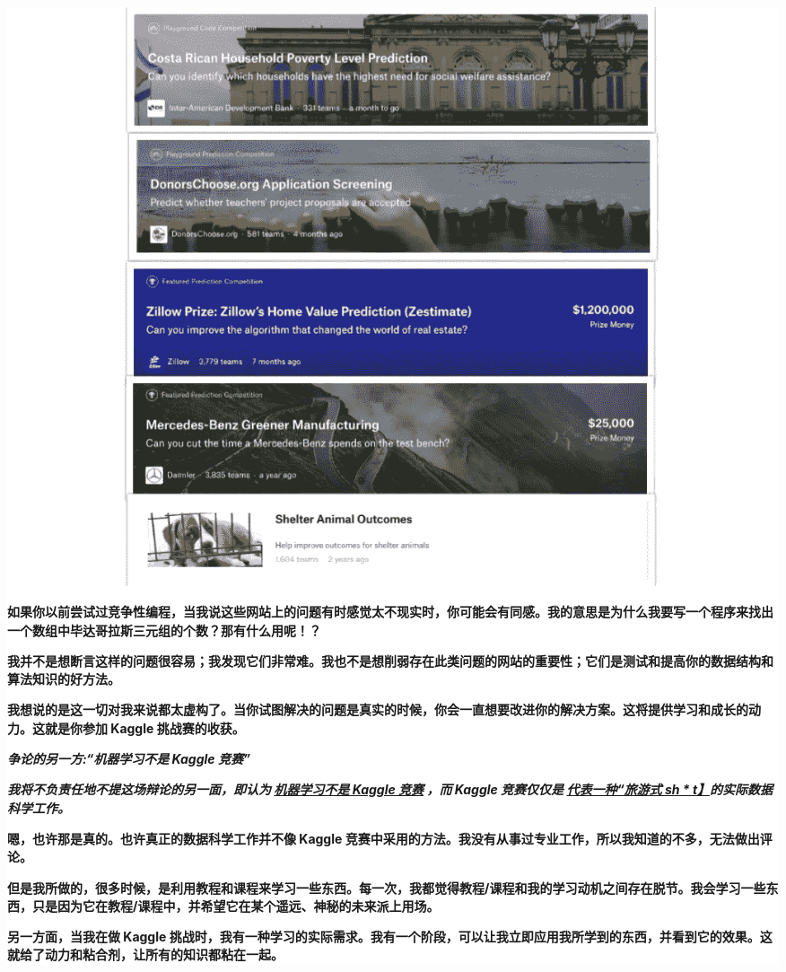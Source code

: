 **![](img/b6d9f1227ce64dd203dd2fc18db6de7e.png)**

**如果你以前尝试过竞争性编程，当我说这些网站上的问题有时感觉太不现实时，你可能会有同感。我的意思是为什么我要写一个程序来找出一个数组中毕达哥拉斯三元组的个数？那有什么用呢！？**

**我并不是想断言这样的问题很容易；我发现它们非常难。我也不是想削弱存在此类问题的网站的重要性；它们是测试和提高你的数据结构和算法知识的好方法。**

**我想说的是这一切对我来说都太虚构了。当你试图解决的问题是真实的时候，你会一直想要改进你的解决方案。这将提供学习和成长的动力。这就是你参加 Kaggle 挑战赛的收获。**

*****争论的另一方:“机器学习不是 Kaggle 竞赛”*****

***我将不负责任地不提这场辩论的另一面，即认为* [*机器学习不是 Kaggle 竞赛*](https://jvns.ca/blog/2014/06/19/machine-learning-isnt-kaggle-competitions/) *，而 Kaggle 竞赛仅仅是* [*代表一种“旅游式 sh * t】*](https://www.quora.com/How-do-I-get-a-job-as-a-data-scientist-if-I-have-no-prior-experience-It-seems-like-Kaggle-is-either-meaningless-or-an-ineffective-route-to-becoming-a-data-scientist-I-was-also-told-there-is-no-point-in-putting-up-my-code-on-GitHub/answer/Brian-Farley-3)*的实际数据科学工作。***

**嗯，也许那是真的。也许真正的数据科学工作并不像 Kaggle 竞赛中采用的方法。我没有从事过专业工作，所以我知道的不多，无法做出评论。**

**但是我所做的，很多时候，是利用教程和课程来学习一些东西。每一次，我都觉得教程/课程和我的学习动机之间存在脱节。我会学习一些东西，只是因为它在教程/课程中，并希望它在某个遥远、神秘的未来派上用场。**

**另一方面，当我在做 Kaggle 挑战时，我有一种学习的实际需求。我有一个阶段，可以让我立即应用我所学到的东西，并看到它的效果。这就给了动力和粘合剂，让所有的知识都粘在一起。**
